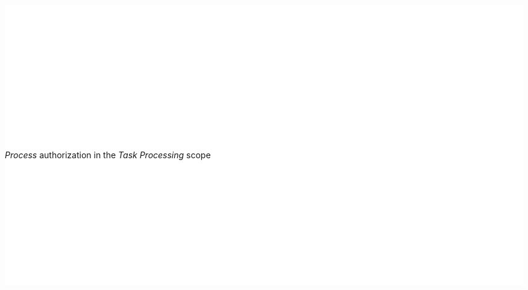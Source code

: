  

</td>
<td valign="top">

 

</td>
<td valign="top">

 

</td>
<td valign="top">

 

</td>
<td valign="top">

 

</td>
<td valign="top">

 

</td>
<td valign="top">

 

</td>
<td valign="top">

*Process* authorization in the *Task Processing* scope

</td>
<td valign="top">

 

</td>
<td valign="top">

 

</td>
<td valign="top">

 

</td>
<td valign="top">

 

</td>
<td valign="top">

 

</td>
<td valign="top">

 

</td>
<td valign="top">
